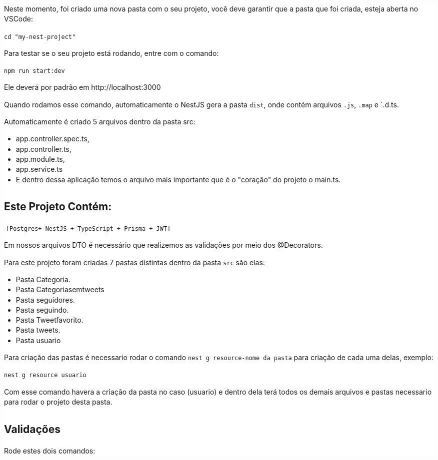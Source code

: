 Neste momento, foi criado uma nova pasta com o seu projeto, você deve garantir que a pasta que foi criada, esteja aberta no VSCode:

```basic
cd "my-nest-project"
```

Para testar se o seu projeto está rodando, entre com o comando:

```bash
npm run start:dev
```

Ele deverá por padrão em http://localhost:3000

Quando rodamos esse comando, automaticamente o NestJS gera a pasta `dist`, onde contém arquivos `.js`, `.map` e `.d.ts.

Automaticamente é criado 5 arquivos dentro da pasta src: 




- app.controller.spec.ts, 
- app.controller.ts, 
- app.module.ts, 
- app.service.ts 
- E dentro dessa aplicação temos o arquivo mais importante que é o "coração" do projeto o main.ts.

## Este Projeto Contém:

​                             `[Postgres+ NestJS + TypeScript + Prisma + JWT]` 


 Em nossos arquivos DTO é necessário que realizemos as validações por meio dos @Decorators.

Para este projeto foram criadas 7 pastas distintas dentro da pasta `src` são elas:

- Pasta Categoria.
- Pasta Categoriasemtweets
- Pasta seguidores.
- Pasta seguindo.
- Pasta Tweetfavorito.
- Pasta tweets.
- Pasta usuario 

Para criação das pastas é necessario rodar o comando `nest g resource-nome da pasta` para criação de  cada uma delas, exemplo:

```javascript
nest g resource usuario
```

Com esse comando havera a criação da pasta no caso (usuario) e dentro dela terá todos os demais arquivos e pastas necessario para rodar o projeto desta pasta.

## Validações 

Rode estes dois comandos:


[circleci-image]: https://img.shields.io/circleci/build/github/nestjs/nest/master?token=abc123def456
[circleci-url]: https://circleci.com/gh/nestjs/nest